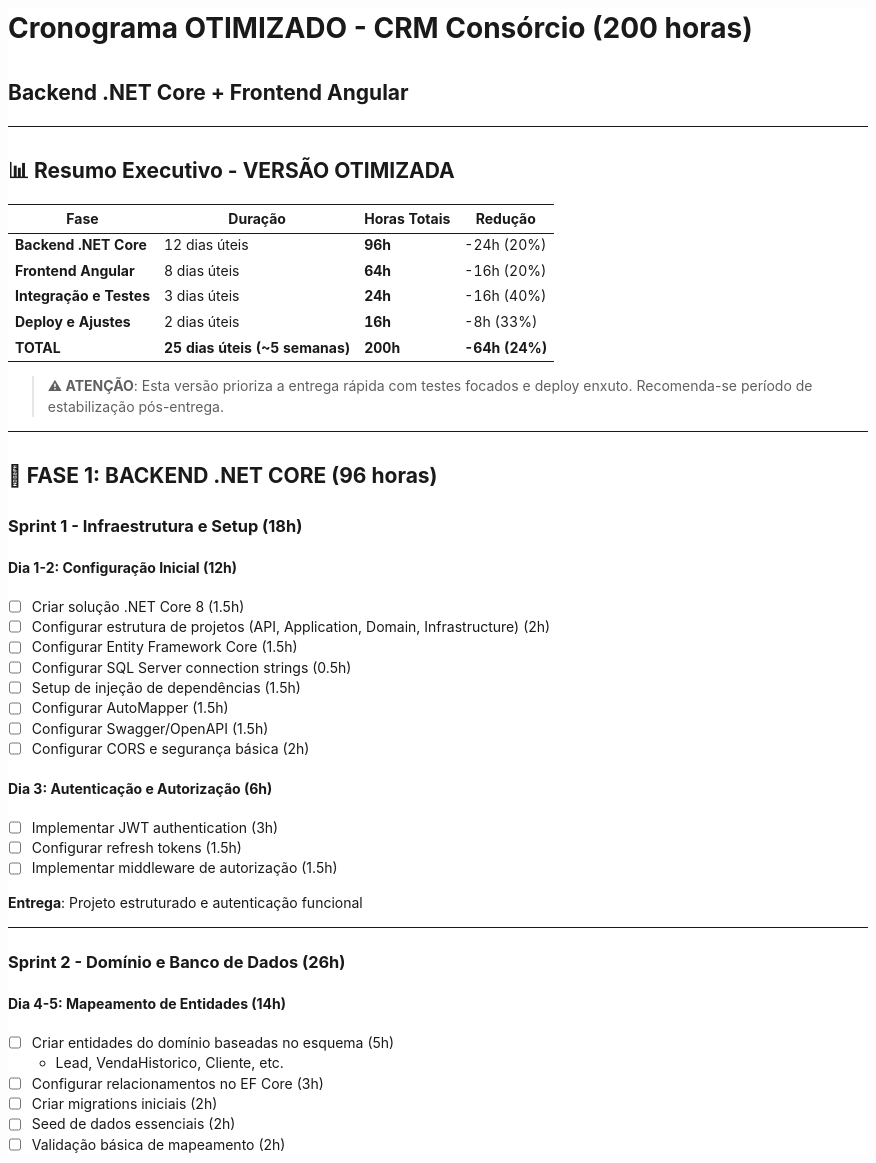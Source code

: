 # Cronograma OTIMIZADO - CRM Consórcio (200 horas)
## Backend .NET Core + Frontend Angular

---

## 📊 Resumo Executivo - VERSÃO OTIMIZADA

| Fase | Duração | Horas Totais | Redução |
|------|---------|--------------|---------|
| **Backend .NET Core** | 12 dias úteis | **96h** | -24h (20%) |
| **Frontend Angular** | 8 dias úteis | **64h** | -16h (20%) |
| **Integração e Testes** | 3 dias úteis | **24h** | -16h (40%) |
| **Deploy e Ajustes** | 2 dias úteis | **16h** | -8h (33%) |
| **TOTAL** | **25 dias úteis (~5 semanas)** | **200h** | **-64h (24%)** |

> **⚠️ ATENÇÃO**: Esta versão prioriza a entrega rápida com testes focados e deploy enxuto. Recomenda-se período de estabilização pós-entrega.

---

## 🔧 FASE 1: BACKEND .NET CORE (96 horas)

### Sprint 1 - Infraestrutura e Setup (18h)

#### Dia 1-2: Configuração Inicial (12h)
- [ ] Criar solução .NET Core 8 (1.5h)
- [ ] Configurar estrutura de projetos (API, Application, Domain, Infrastructure) (2h)
- [ ] Configurar Entity Framework Core (1.5h)
- [ ] Configurar SQL Server connection strings (0.5h)
- [ ] Setup de injeção de dependências (1.5h)
- [ ] Configurar AutoMapper (1.5h)
- [ ] Configurar Swagger/OpenAPI (1.5h)
- [ ] Configurar CORS e segurança básica (2h)

#### Dia 3: Autenticação e Autorização (6h)
- [ ] Implementar JWT authentication (3h)
- [ ] Configurar refresh tokens (1.5h)
- [ ] Implementar middleware de autorização (1.5h)

**Entrega**: Projeto estruturado e autenticação funcional

---

### Sprint 2 - Domínio e Banco de Dados (26h)

#### Dia 4-5: Mapeamento de Entidades (14h)
- [ ] Criar entidades do domínio baseadas no esquema (5h)
  - Lead, VendaHistorico, Cliente, etc.
- [ ] Configurar relacionamentos no EF Core (3h)
- [ ] Criar migrations iniciais (2h)
- [ ] Seed de dados essenciais (2h)
- [ ] Validação básica de mapeamento (2h)
